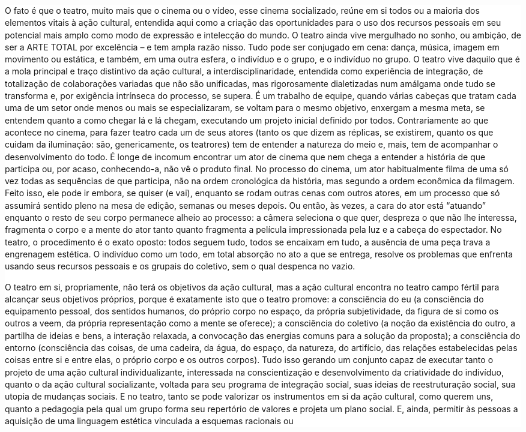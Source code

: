 O fato é que o teatro, muito mais que o cinema
ou o vídeo, esse cinema socializado, reúne em si
todos ou a maioria dos elementos vitais à ação cultural, entendida aqui como a criação das oportunidades para o uso dos recursos pessoais em seu
potencial mais amplo como modo de expressão e
intelecção do mundo. O teatro ainda vive mergulhado no sonho, ou ambição, de ser a ARTE TOTAL
por excelência – e tem ampla razão nisso. Tudo pode
ser conjugado em cena: dança, música, imagem em
movimento ou estática, e também, em uma outra esfera, o indivíduo e o grupo, e o indivíduo no grupo. O
teatro vive daquilo que é a mola principal e traço distintivo da ação cultural, a interdisciplinaridade, entendida como experiência de integração, de totalização de colaborações variadas que não são unificadas, mas rigorosamente dialetizadas num amálgama onde tudo se transforma e, por exigência intrínseca do processo, se supera. É um trabalho de
equipe, quando várias cabeças que tratam cada uma
de um setor onde menos ou mais se especializaram, se voltam para o mesmo objetivo, enxergam a
mesma meta, se entendem quanto a como chegar
lá e lá chegam, executando um projeto inicial definido por todos. Contrariamente ao que acontece no
cinema, para fazer teatro cada um de seus atores
(tanto os que dizem as réplicas, se existirem, quanto os que cuidam da iluminação: são, genericamente, os teatrores) tem de entender a natureza do meio
e, mais, tem de acompanhar o desenvolvimento do
todo. É longe de incomum encontrar um ator de
cinema que nem chega a entender a história de que
participa ou, por acaso, conhecendo-a, não vê o produto final. No processo do cinema, um ator habitualmente filma de uma só vez todas as sequências
de que participa, não na ordem cronológica da história, mas segundo a ordem econômica da filmagem.
Feito isso, ele pode ir embora, se quiser (e vai), enquanto se rodam outras cenas com outros atores,
em um processo que só assumirá sentido pleno na
mesa de edição, semanas ou meses depois. Ou
então, às vezes, a cara do ator está “atuando” enquanto o resto de seu corpo permanece alheio ao
processo: a câmera seleciona o que quer, despreza
o que não lhe interessa, fragmenta o corpo e a mente do ator tanto quanto fragmenta a película impressionada pela luz e a cabeça do espectador. No teatro, o procedimento é o exato oposto: todos seguem
tudo, todos se encaixam em tudo, a ausência de uma
peça trava a engrenagem estética. O indivíduo como
um todo, em total absorção no ato a que se entrega,
resolve os problemas que enfrenta usando
seus recursos pessoais e os grupais do coletivo, sem
o qual despenca no vazio.

O teatro em si, propriamente, não terá os objetivos da ação cultural, mas a ação cultural encontra
no teatro campo fértil para alcançar seus objetivos
próprios, porque é exatamente isto que o teatro promove: a consciência do eu (a consciência do equipamento pessoal, dos sentidos humanos, do próprio corpo no espaço, da própria subjetividade, da
figura de si como os outros a veem, da própria representação como a mente se oferece); a consciência do coletivo (a noção da existência do outro, a
partilha de ideias e bens, a interação relaxada, a convocação das energias comuns para a solução da
proposta); a consciência do entorno (consciência
das coisas, de uma cadeira, da água, do espaço, da
natureza, do artifício, das relações estabelecidas
pelas coisas entre si e entre elas, o próprio corpo e
os outros corpos). Tudo isso gerando um conjunto
capaz de executar tanto o projeto de uma ação cultural individualizante, interessada na conscientização e desenvolvimento da criatividade do indivíduo,
quanto o da ação cultural socializante, voltada para
seu programa de integração social, suas ideias de
reestruturação social, sua utopia de mudanças sociais. E no teatro, tanto se pode valorizar os instrumentos em si da ação cultural, como querem uns,
quanto a pedagogia pela qual um grupo forma seu
repertório de valores e projeta um plano social. E,
ainda, permitir às pessoas a aquisição de uma linguagem estética vinculada a esquemas racionais ou